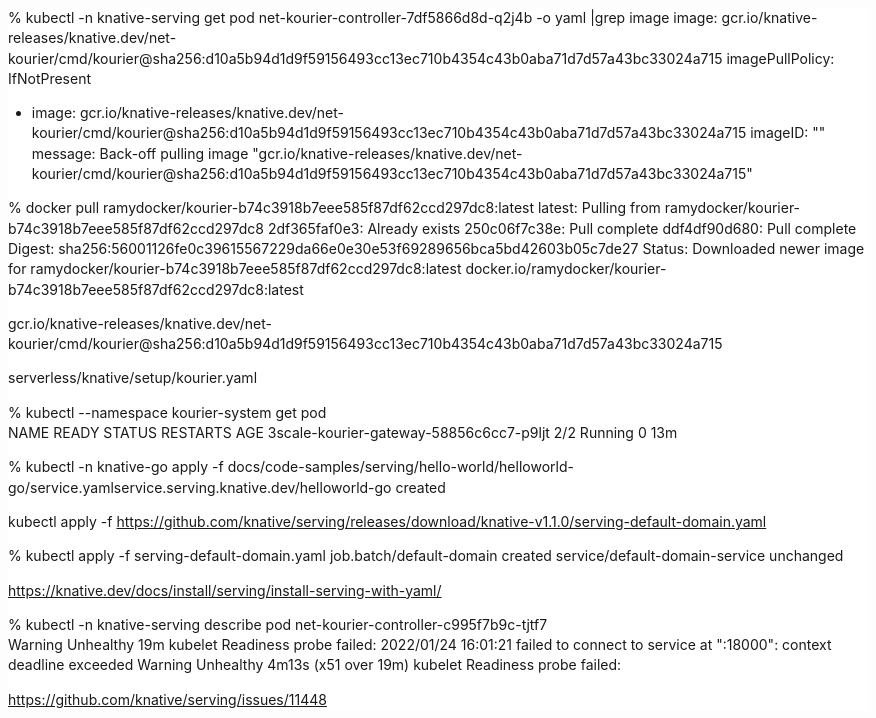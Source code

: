 

% kubectl -n knative-serving get pod net-kourier-controller-7df5866d8d-q2j4b  -o yaml |grep image
    image: gcr.io/knative-releases/knative.dev/net-kourier/cmd/kourier@sha256:d10a5b94d1d9f59156493cc13ec710b4354c43b0aba71d7d57a43bc33024a715
    imagePullPolicy: IfNotPresent
  - image: gcr.io/knative-releases/knative.dev/net-kourier/cmd/kourier@sha256:d10a5b94d1d9f59156493cc13ec710b4354c43b0aba71d7d57a43bc33024a715
    imageID: ""
        message: Back-off pulling image "gcr.io/knative-releases/knative.dev/net-kourier/cmd/kourier@sha256:d10a5b94d1d9f59156493cc13ec710b4354c43b0aba71d7d57a43bc33024a715"



% docker pull ramydocker/kourier-b74c3918b7eee585f87df62ccd297dc8:latest
latest: Pulling from ramydocker/kourier-b74c3918b7eee585f87df62ccd297dc8
2df365faf0e3: Already exists 
250c06f7c38e: Pull complete 
ddf4df90d680: Pull complete 
Digest: sha256:56001126fe0c39615567229da66e0e30e53f69289656bca5bd42603b05c7de27
Status: Downloaded newer image for ramydocker/kourier-b74c3918b7eee585f87df62ccd297dc8:latest
docker.io/ramydocker/kourier-b74c3918b7eee585f87df62ccd297dc8:latest


gcr.io/knative-releases/knative.dev/net-kourier/cmd/kourier@sha256:d10a5b94d1d9f59156493cc13ec710b4354c43b0aba71d7d57a43bc33024a715

serverless/knative/setup/kourier.yaml

 % kubectl --namespace kourier-system get pod            
NAME                                      READY   STATUS    RESTARTS   AGE
3scale-kourier-gateway-58856c6cc7-p9ljt   2/2     Running   0          13m


% kubectl -n knative-go apply -f docs/code-samples/serving/hello-world/helloworld-go/service.yamlservice.serving.knative.dev/helloworld-go created


kubectl apply -f https://github.com/knative/serving/releases/download/knative-v1.1.0/serving-default-domain.yaml


% kubectl apply -f serving-default-domain.yaml
job.batch/default-domain created
service/default-domain-service unchanged


https://knative.dev/docs/install/serving/install-serving-with-yaml/

% kubectl  -n knative-serving describe pod net-kourier-controller-c995f7b9c-tjtf7  
  Warning  Unhealthy  19m                   kubelet            Readiness probe failed: 2022/01/24 16:01:21 failed to connect to service at ":18000": context deadline exceeded
  Warning  Unhealthy  4m13s (x51 over 19m)  kubelet            Readiness probe failed:

  https://github.com/knative/serving/issues/11448
  